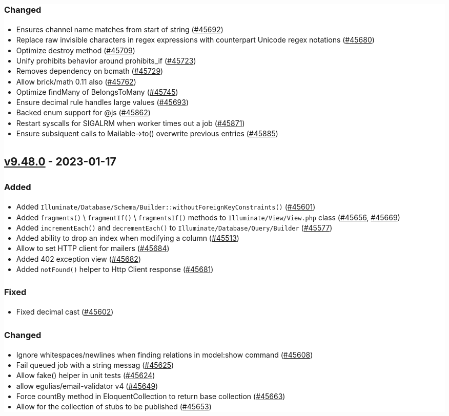 ### Changed

-   Ensures channel name matches from start of string ([#45692](https://github.com/laravel/framework/pull/45692))
-   Replace raw invisible characters in regex expressions with counterpart Unicode regex notations ([#45680](https://github.com/laravel/framework/pull/45680))
-   Optimize destroy method ([#45709](https://github.com/laravel/framework/pull/45709))
-   Unify prohibits behavior around prohibits_if ([#45723](https://github.com/laravel/framework/pull/45723))
-   Removes dependency on bcmath ([#45729](https://github.com/laravel/framework/pull/45729))
-   Allow brick/math 0.11 also ([#45762](https://github.com/laravel/framework/pull/45762))
-   Optimize findMany of BelongsToMany ([#45745](https://github.com/laravel/framework/pull/45745))
-   Ensure decimal rule handles large values ([#45693](https://github.com/laravel/framework/pull/45693))
-   Backed enum support for @js ([#45862](https://github.com/laravel/framework/pull/45862))
-   Restart syscalls for SIGALRM when worker times out a job ([#45871](https://github.com/laravel/framework/pull/45871))
-   Ensure subsiquent calls to Mailable->to() overwrite previous entries ([#45885](https://github.com/laravel/framework/pull/45885))

## [v9.48.0](https://github.com/laravel/framework/compare/v9.47.0...v9.48.0) - 2023-01-17

### Added

-   Added `Illuminate/Database/Schema/Builder::withoutForeignKeyConstraints()` ([#45601](https://github.com/laravel/framework/pull/45601))
-   Added `fragments()` \ `fragmentIf()` \ `fragmentsIf()` methods to `Illuminate/View/View.php` class ([#45656](https://github.com/laravel/framework/pull/45656), [#45669](https://github.com/laravel/framework/pull/45669))
-   Added `incrementEach()` and `decrementEach()` to `Illuminate/Database/Query/Builder` ([#45577](https://github.com/laravel/framework/pull/45577))
-   Added ability to drop an index when modifying a column ([#45513](https://github.com/laravel/framework/pull/45513))
-   Allow to set HTTP client for mailers ([#45684](https://github.com/laravel/framework/pull/45684))
-   Added 402 exception view ([#45682](https://github.com/laravel/framework/pull/45682))
-   Added `notFound()` helper to Http Client response ([#45681](https://github.com/laravel/framework/pull/45681))

### Fixed

-   Fixed decimal cast ([#45602](https://github.com/laravel/framework/pull/45602))

### Changed

-   Ignore whitespaces/newlines when finding relations in model:show command ([#45608](https://github.com/laravel/framework/pull/45608))
-   Fail queued job with a string messag ([#45625](https://github.com/laravel/framework/pull/45625))
-   Allow fake() helper in unit tests ([#45624](https://github.com/laravel/framework/pull/45624))
-   allow egulias/email-validator v4 ([#45649](https://github.com/laravel/framework/pull/45649))
-   Force countBy method in EloquentCollection to return base collection ([#45663](https://github.com/laravel/framework/pull/45663))
-   Allow for the collection of stubs to be published ([#45653](https://github.com/laravel/framework/pull/45653))

